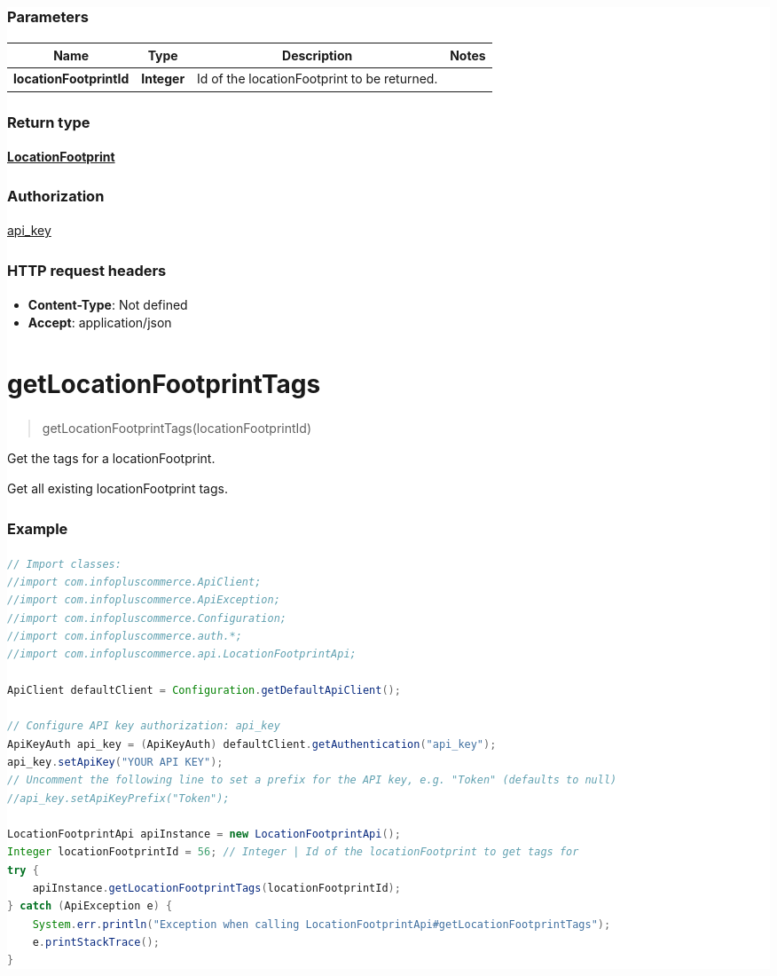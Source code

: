 ### Parameters

Name | Type | Description  | Notes
------------- | ------------- | ------------- | -------------
 **locationFootprintId** | **Integer**| Id of the locationFootprint to be returned. |

### Return type

[**LocationFootprint**](LocationFootprint.md)

### Authorization

[api_key](../README.md#api_key)

### HTTP request headers

 - **Content-Type**: Not defined
 - **Accept**: application/json

<a name="getLocationFootprintTags"></a>
# **getLocationFootprintTags**
> getLocationFootprintTags(locationFootprintId)

Get the tags for a locationFootprint.

Get all existing locationFootprint tags.

### Example
```java
// Import classes:
//import com.infopluscommerce.ApiClient;
//import com.infopluscommerce.ApiException;
//import com.infopluscommerce.Configuration;
//import com.infopluscommerce.auth.*;
//import com.infopluscommerce.api.LocationFootprintApi;

ApiClient defaultClient = Configuration.getDefaultApiClient();

// Configure API key authorization: api_key
ApiKeyAuth api_key = (ApiKeyAuth) defaultClient.getAuthentication("api_key");
api_key.setApiKey("YOUR API KEY");
// Uncomment the following line to set a prefix for the API key, e.g. "Token" (defaults to null)
//api_key.setApiKeyPrefix("Token");

LocationFootprintApi apiInstance = new LocationFootprintApi();
Integer locationFootprintId = 56; // Integer | Id of the locationFootprint to get tags for
try {
    apiInstance.getLocationFootprintTags(locationFootprintId);
} catch (ApiException e) {
    System.err.println("Exception when calling LocationFootprintApi#getLocationFootprintTags");
    e.printStackTrace();
}
```
